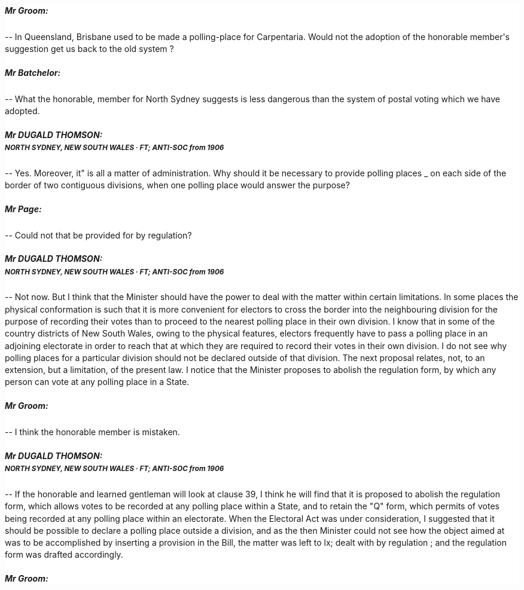 ##### Mr Groom:

--  In Queensland, Brisbane used to be made a polling-place for Carpentaria. Would not the adoption of the honorable member's suggestion get us back to the old system ? 

##### Mr Batchelor:

--  What the honorable, member for North Sydney suggests is less dangerous than the system of postal voting which we have adopted. 

##### Mr DUGALD THOMSON:<br><small class="text-muted">NORTH SYDNEY, NEW SOUTH WALES &middot; FT; ANTI-SOC from 1906</small>

-- Yes. Moreover, it" is all a matter of administration. Why should it be necessary to provide polling places _ on each side of the border of two contiguous divisions, when one polling place would answer the purpose? 

##### Mr Page:

--  Could not that be provided for by regulation? 

##### Mr DUGALD THOMSON:<br><small class="text-muted">NORTH SYDNEY, NEW SOUTH WALES &middot; FT; ANTI-SOC from 1906</small>

-- Not now. But I think that the Minister should have the power to deal with the matter within certain limitations. In some places the physical conformation is such that it is more convenient for electors to cross the border into the neighbouring division for the purpose of recording their votes than to proceed to the nearest polling place in their own division. I know that in some of the country districts of New South Wales, owing to the physical features, electors frequently have to pass a polling place in an adjoining electorate in order to reach that at which they are required to record their votes in their own division. I do not see why polling places for a particular division should not be declared outside of that division. The next proposal relates, not, to an extension, but a limitation, of the present law. I notice that the Minister proposes to abolish the regulation form, by which any person can vote at any polling place in a State. 

##### Mr Groom:

--  I think the honorable member is mistaken. 

##### Mr DUGALD THOMSON:<br><small class="text-muted">NORTH SYDNEY, NEW SOUTH WALES &middot; FT; ANTI-SOC from 1906</small>

-- If the honorable and learned gentleman will look at clause 39, I think he will find that it is proposed to abolish the regulation form, which allows votes to be recorded at any polling place within a State, and to retain the "Q" form, which permits of votes being recorded at any polling place within an electorate. When the Electoral Act was under consideration, I suggested that it should be possible to declare a polling place outside a division, and as the then Minister could not see how the object aimed at was to be accomplished by inserting a provision in the Bill, the matter was left to lx; dealt with by regulation ; and the regulation form was drafted accordingly. 

##### Mr Groom:
